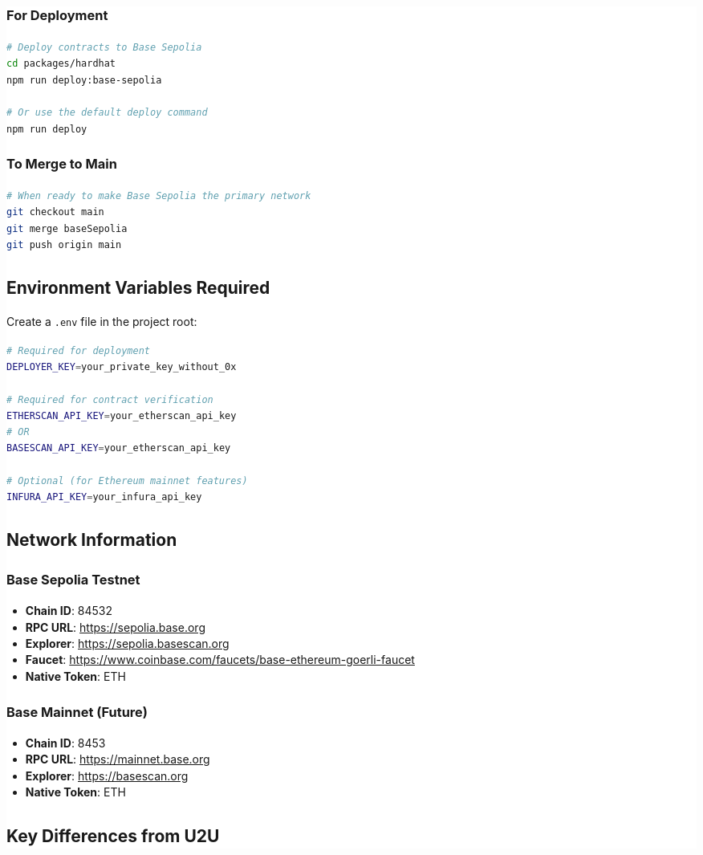 ### For Deployment
```bash
# Deploy contracts to Base Sepolia
cd packages/hardhat
npm run deploy:base-sepolia

# Or use the default deploy command
npm run deploy
```

### To Merge to Main
```bash
# When ready to make Base Sepolia the primary network
git checkout main
git merge baseSepolia
git push origin main
```

## Environment Variables Required

Create a `.env` file in the project root:

```bash
# Required for deployment
DEPLOYER_KEY=your_private_key_without_0x

# Required for contract verification
ETHERSCAN_API_KEY=your_etherscan_api_key
# OR
BASESCAN_API_KEY=your_etherscan_api_key

# Optional (for Ethereum mainnet features)
INFURA_API_KEY=your_infura_api_key
```

## Network Information

### Base Sepolia Testnet
- **Chain ID**: 84532
- **RPC URL**: https://sepolia.base.org
- **Explorer**: https://sepolia.basescan.org
- **Faucet**: https://www.coinbase.com/faucets/base-ethereum-goerli-faucet
- **Native Token**: ETH

### Base Mainnet (Future)
- **Chain ID**: 8453
- **RPC URL**: https://mainnet.base.org
- **Explorer**: https://basescan.org
- **Native Token**: ETH

## Key Differences from U2U
